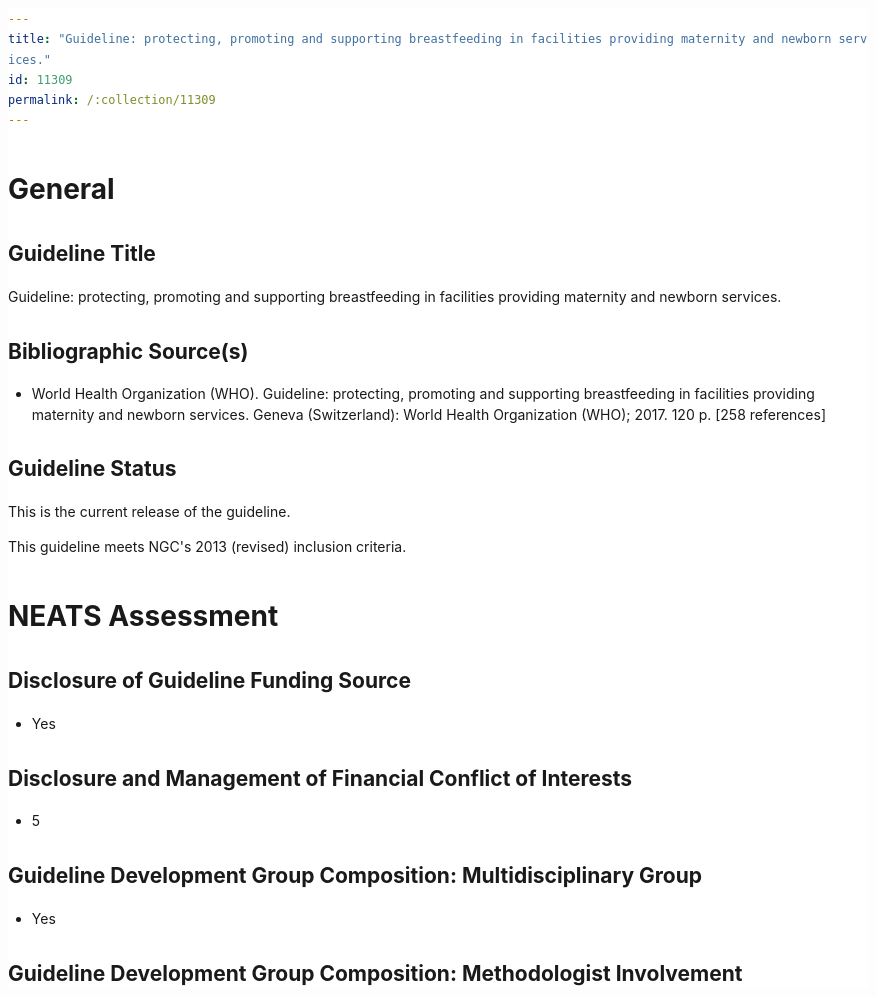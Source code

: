 ```yaml
---
title: "Guideline: protecting, promoting and supporting breastfeeding in facilities providing maternity and newborn services."
id: 11309
permalink: /:collection/11309
---
```


# General

## Guideline Title

Guideline: protecting, promoting and supporting breastfeeding in facilities providing maternity and newborn services.

## Bibliographic Source(s)

- World Health Organization (WHO). Guideline: protecting, promoting and supporting breastfeeding in facilities providing maternity and newborn services. Geneva (Switzerland): World Health Organization (WHO); 2017. 120 p. [258 references]

## Guideline Status



This is the current release of the guideline.

This guideline meets NGC's 2013 (revised) inclusion criteria. 

# NEATS Assessment

## Disclosure of Guideline Funding Source

- Yes

## Disclosure and Management of Financial Conflict of Interests

- 5

## Guideline Development Group Composition: Multidisciplinary Group

- Yes

## Guideline Development Group Composition: Methodologist Involvement
